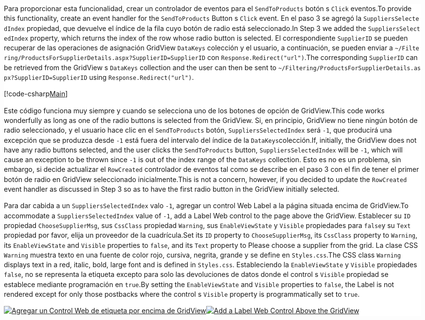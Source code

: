 <span data-ttu-id="4a2bc-278">Para proporcionar esta funcionalidad, crear un controlador de eventos para el `SendToProducts` botón s `Click` eventos.</span><span class="sxs-lookup"><span data-stu-id="4a2bc-278">To provide this functionality, create an event handler for the `SendToProducts` Button s `Click` event.</span></span> <span data-ttu-id="4a2bc-279">En el paso 3 se agregó la `SuppliersSelectedIndex` propiedad, que devuelve el índice de la fila cuyo botón de radio está seleccionado.</span><span class="sxs-lookup"><span data-stu-id="4a2bc-279">In Step 3 we added the `SuppliersSelectedIndex` property, which returns the index of the row whose radio button is selected.</span></span> <span data-ttu-id="4a2bc-280">El correspondiente `SupplierID` se pueden recuperar de las operaciones de asignación GridView `DataKeys` colección y el usuario, a continuación, se pueden enviar a `~/Filtering/ProductsForSupplierDetails.aspx?SupplierID=SupplierID` con `Response.Redirect("url")`.</span><span class="sxs-lookup"><span data-stu-id="4a2bc-280">The corresponding `SupplierID` can be retrieved from the GridView s `DataKeys` collection and the user can then be sent to `~/Filtering/ProductsForSupplierDetails.aspx?SupplierID=SupplierID` using `Response.Redirect("url")`.</span></span>


[!code-csharp[Main](adding-a-gridview-column-of-radio-buttons-cs/samples/sample9.cs)]

<span data-ttu-id="4a2bc-281">Este código funciona muy siempre y cuando se selecciona uno de los botones de opción de GridView.</span><span class="sxs-lookup"><span data-stu-id="4a2bc-281">This code works wonderfully as long as one of the radio buttons is selected from the GridView.</span></span> <span data-ttu-id="4a2bc-282">Si, en principio, GridView no tiene ningún botón de radio seleccionado, y el usuario hace clic en el `SendToProducts` botón, `SuppliersSelectedIndex` será `-1`, que producirá una excepción que se produzca desde `-1` está fuera del intervalo del índice de la `DataKeys`colección.</span><span class="sxs-lookup"><span data-stu-id="4a2bc-282">If, initially, the GridView does not have any radio buttons selected, and the user clicks the `SendToProducts` button, `SuppliersSelectedIndex` will be `-1`, which will cause an exception to be thrown since `-1` is out of the index range of the `DataKeys` collection.</span></span> <span data-ttu-id="4a2bc-283">Esto es no es un problema, sin embargo, si decide actualizar el `RowCreated` controlador de eventos tal como se describe en el paso 3 con el fin de tener el primer botón de radio en GridView seleccionado inicialmente.</span><span class="sxs-lookup"><span data-stu-id="4a2bc-283">This is not a concern, however, if you decided to update the `RowCreated` event handler as discussed in Step 3 so as to have the first radio button in the GridView initially selected.</span></span>

<span data-ttu-id="4a2bc-284">Para dar cabida a un `SuppliersSelectedIndex` valo `-1`, agregar un control Web Label a la página situada encima de GridView.</span><span class="sxs-lookup"><span data-stu-id="4a2bc-284">To accommodate a `SuppliersSelectedIndex` value of `-1`, add a Label Web control to the page above the GridView.</span></span> <span data-ttu-id="4a2bc-285">Establecer su `ID` propiedad `ChooseSupplierMsg`, sus `CssClass` propiedad `Warning`, sus `EnableViewState` y `Visible` propiedades para `false`y su `Text` propiedad por favor, elija un proveedor de la cuadrícula.</span><span class="sxs-lookup"><span data-stu-id="4a2bc-285">Set its `ID` property to `ChooseSupplierMsg`, its `CssClass` property to `Warning`, its `EnableViewState` and `Visible` properties to `false`, and its `Text` property to Please choose a supplier from the grid.</span></span> <span data-ttu-id="4a2bc-286">La clase CSS `Warning` muestra texto en una fuente de color rojo, cursiva, negrita, grande y se define en `Styles.css`.</span><span class="sxs-lookup"><span data-stu-id="4a2bc-286">The CSS class `Warning` displays text in a red, italic, bold, large font and is defined in `Styles.css`.</span></span> <span data-ttu-id="4a2bc-287">Estableciendo la `EnableViewState` y `Visible` propiedades `false`, no se representa la etiqueta excepto para solo las devoluciones de datos donde el control s `Visible` propiedad se establece mediante programación en `true`.</span><span class="sxs-lookup"><span data-stu-id="4a2bc-287">By setting the `EnableViewState` and `Visible` properties to `false`, the Label is not rendered except for only those postbacks where the control s `Visible` property is programmatically set to `true`.</span></span>


<span data-ttu-id="4a2bc-288">[![Agregar un Control Web de etiqueta por encima de GridView](adding-a-gridview-column-of-radio-buttons-cs/_static/image13.gif)](adding-a-gridview-column-of-radio-buttons-cs/_static/image21.png)</span><span class="sxs-lookup"><span data-stu-id="4a2bc-288">[![Add a Label Web Control Above the GridView](adding-a-gridview-column-of-radio-buttons-cs/_static/image13.gif)](adding-a-gridview-column-of-radio-buttons-cs/_static/image21.png)</span></span>

